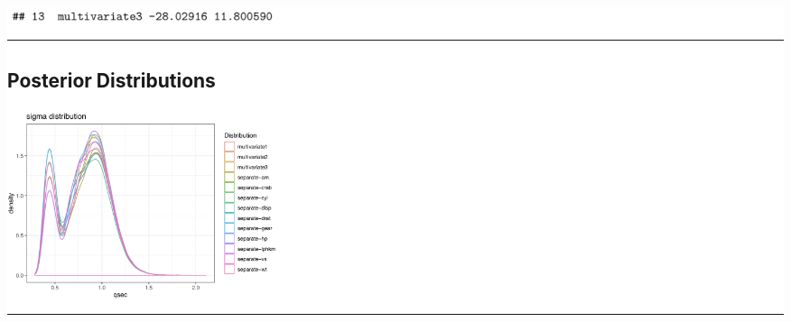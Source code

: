<img src="loo_cv_3.png" width = "300" align=center />

---

## Posterior Distributions  

<img src="sigma.png" width = "300" align=center />

---
